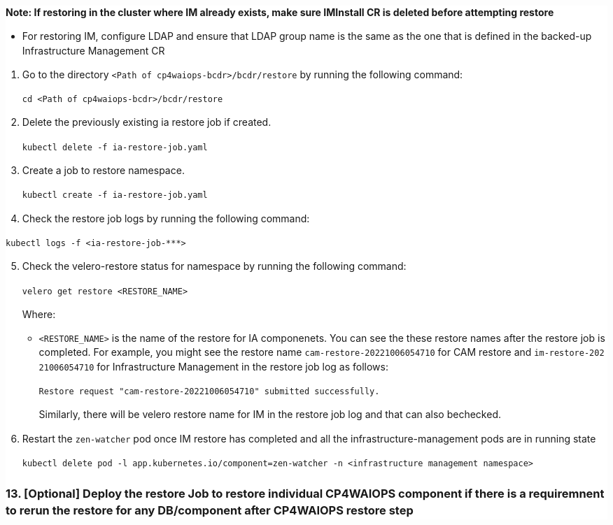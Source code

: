 **Note: If restoring in the cluster where IM already exists, make sure IMInstall CR is deleted before attempting restore**

- For restoring IM, configure LDAP and ensure that LDAP group name is the same as the one that is defined in the backed-up Infrastructure Management CR


1. Go to the directory `<Path of cp4waiops-bcdr>/bcdr/restore` by running the following command:
  
   ```
   cd <Path of cp4waiops-bcdr>/bcdr/restore
   ```

2. Delete the previously existing ia restore job if created.

     ```
     kubectl delete -f ia-restore-job.yaml
     ```

3. Create a job to restore namespace.

   ```
   kubectl create -f ia-restore-job.yaml
   ```

 4. Check the restore job logs by running the following command:

   ```
   kubectl logs -f <ia-restore-job-***>
   ```

 5. Check the velero-restore status for namespace by running the following command:
 
    ```
    velero get restore <RESTORE_NAME>
    ```

    Where:

    - `<RESTORE_NAME>` is the name of the restore for IA componenets. You can see the these restore names after the restore job is completed. For example, you might see the restore name `cam-restore-20221006054710` for CAM restore  and `im-restore-20221006054710` for Infrastructure Management in the restore job log as follows:
        
      ```
      Restore request "cam-restore-20221006054710" submitted successfully.
      ```
        
      Similarly, there will be velero restore name for IM in the restore job log and that can also bechecked.
        
 5. Restart the `zen-watcher` pod once IM restore has completed and all the infrastructure-management pods are in running state

    `kubectl delete pod -l app.kubernetes.io/component=zen-watcher -n <infrastructure management namespace>`

### 13. [Optional] Deploy the restore Job to restore individual CP4WAIOPS component if there is a requiremnent to rerun the restore for any DB/component after CP4WAIOPS restore step
